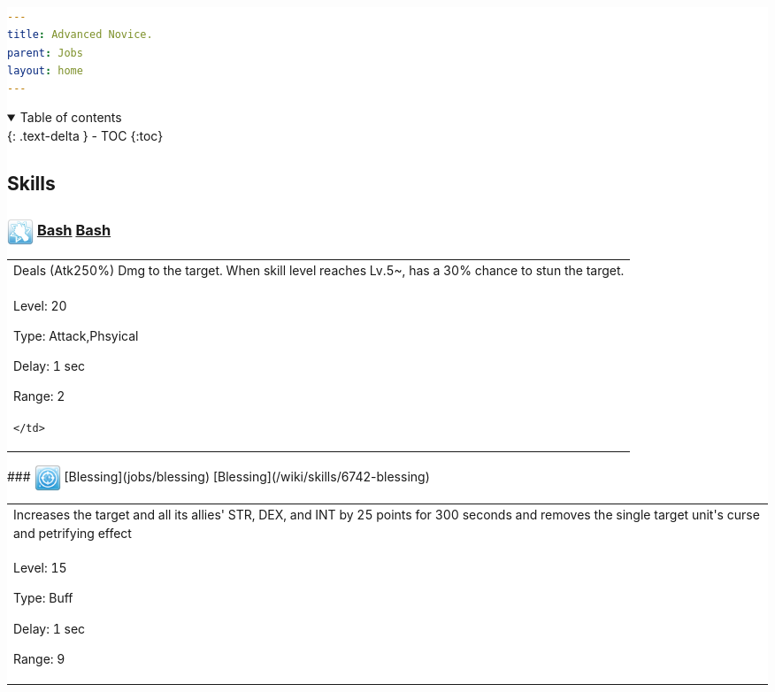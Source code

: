 ```yaml
---
title: Advanced Novice. 
parent: Jobs
layout: home
---
```


<details open markdown="block">
<summary>
  Table of contents
</summary>
{: .text-delta }
- TOC
{:toc}
</details>

## Skills

### <img src="/assets/images/skills/skill_15001.png" width="30" height="30" style="vertical-align: middle"> [Bash](jobs/bash) [Bash](/wiki/skills/6952-bash)
<table>
<tbody>
  <tr>
    <td>Deals (Atk250%) Dmg to the target. When skill level reaches Lv.5~, has a 30% chance to stun the target.</td>
  </tr>
  <tr>
    <td>
              <p class="label label-yellow fs-1">Level: 20</p>
              <p class="label label-yellow fs-1">Type: Attack,Phsyical</p>
              <p class="label label-yellow fs-1">Delay: 1 sec</p>
              <p class="label label-yellow fs-1">Range: 2</p>
      
    </td>
  </tr>
</tbody>
</table>
### <img src="/assets/images/skills/skill_146001.png" width="30" height="30" style="vertical-align: middle"> [Blessing](jobs/blessing) [Blessing](/wiki/skills/6742-blessing)
<table>
<tbody>
  <tr>
    <td>Increases the target and all its allies' STR, DEX, and INT by 25 points for 300 seconds and removes the single target unit's curse and petrifying effect</td>
  </tr>
  <tr>
    <td>
              <p class="label label-yellow fs-1">Level: 15</p>
              <p class="label label-yellow fs-1">Type: Buff</p>
              <p class="label label-yellow fs-1">Delay: 1 sec</p>
              <p class="label label-yellow fs-1">Range: 9</p>
      